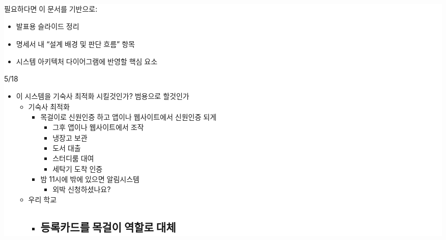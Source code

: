 
필요하다면 이 문서를 기반으로:

- 발표용 슬라이드 정리
    
- 명세서 내 “설계 배경 및 판단 흐름” 항목
    
- 시스템 아키텍처 다이어그램에 반영할 핵심 요소
    


5/18
- 이 시스템을 기숙사 최적화 시킬것인가? 범용으로 할것인가
	- 기숙사 최적화
		- 목걸이로 신원인증 하고 앱이나 웹사이트에서 신원인증 되게
			- 그후 앱이나 웹사이트에서 조작
			- 냉장고 보관
			- 도서 대출
			- 스터디룸 대여
			- 세탁기 도착 인증
		- 밤 11시에 밖에 있으면 알림시스템
			- 외박  신청하셨나요?
	- 우리 학교
		- 등록카드를 목걸이 역할로 대체
			- 